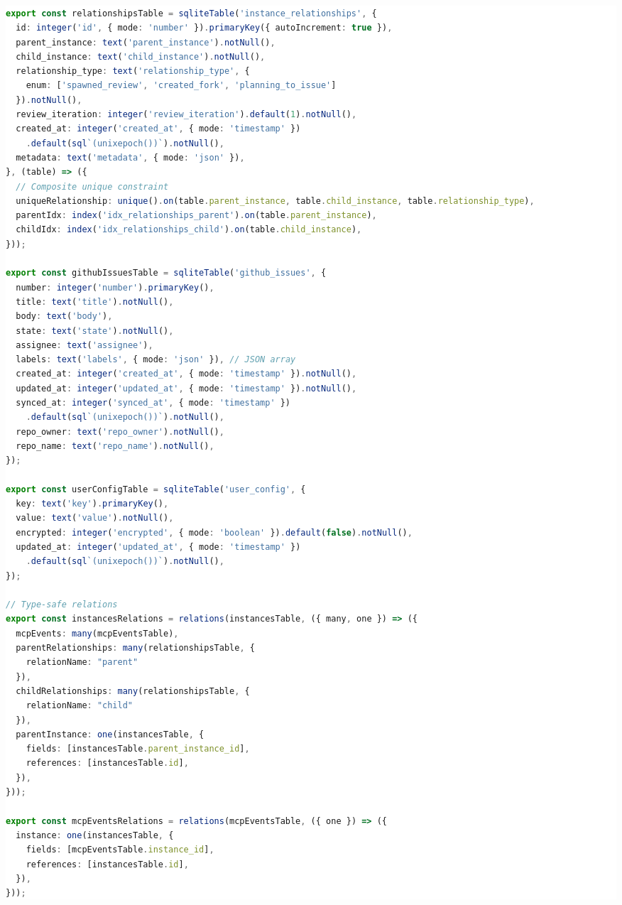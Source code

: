 ```typescript
export const relationshipsTable = sqliteTable('instance_relationships', {
  id: integer('id', { mode: 'number' }).primaryKey({ autoIncrement: true }),
  parent_instance: text('parent_instance').notNull(),
  child_instance: text('child_instance').notNull(),
  relationship_type: text('relationship_type', { 
    enum: ['spawned_review', 'created_fork', 'planning_to_issue'] 
  }).notNull(),
  review_iteration: integer('review_iteration').default(1).notNull(),
  created_at: integer('created_at', { mode: 'timestamp' })
    .default(sql`(unixepoch())`).notNull(),
  metadata: text('metadata', { mode: 'json' }),
}, (table) => ({
  // Composite unique constraint
  uniqueRelationship: unique().on(table.parent_instance, table.child_instance, table.relationship_type),
  parentIdx: index('idx_relationships_parent').on(table.parent_instance),
  childIdx: index('idx_relationships_child').on(table.child_instance),
}));

export const githubIssuesTable = sqliteTable('github_issues', {
  number: integer('number').primaryKey(),
  title: text('title').notNull(),
  body: text('body'),
  state: text('state').notNull(),
  assignee: text('assignee'),
  labels: text('labels', { mode: 'json' }), // JSON array
  created_at: integer('created_at', { mode: 'timestamp' }).notNull(),
  updated_at: integer('updated_at', { mode: 'timestamp' }).notNull(),
  synced_at: integer('synced_at', { mode: 'timestamp' })
    .default(sql`(unixepoch())`).notNull(),
  repo_owner: text('repo_owner').notNull(),
  repo_name: text('repo_name').notNull(),
});

export const userConfigTable = sqliteTable('user_config', {
  key: text('key').primaryKey(),
  value: text('value').notNull(),
  encrypted: integer('encrypted', { mode: 'boolean' }).default(false).notNull(),
  updated_at: integer('updated_at', { mode: 'timestamp' })
    .default(sql`(unixepoch())`).notNull(),
});

// Type-safe relations
export const instancesRelations = relations(instancesTable, ({ many, one }) => ({
  mcpEvents: many(mcpEventsTable),
  parentRelationships: many(relationshipsTable, { 
    relationName: "parent" 
  }),
  childRelationships: many(relationshipsTable, { 
    relationName: "child" 
  }),
  parentInstance: one(instancesTable, {
    fields: [instancesTable.parent_instance_id],
    references: [instancesTable.id],
  }),
}));

export const mcpEventsRelations = relations(mcpEventsTable, ({ one }) => ({
  instance: one(instancesTable, {
    fields: [mcpEventsTable.instance_id],
    references: [instancesTable.id],
  }),
}));
```